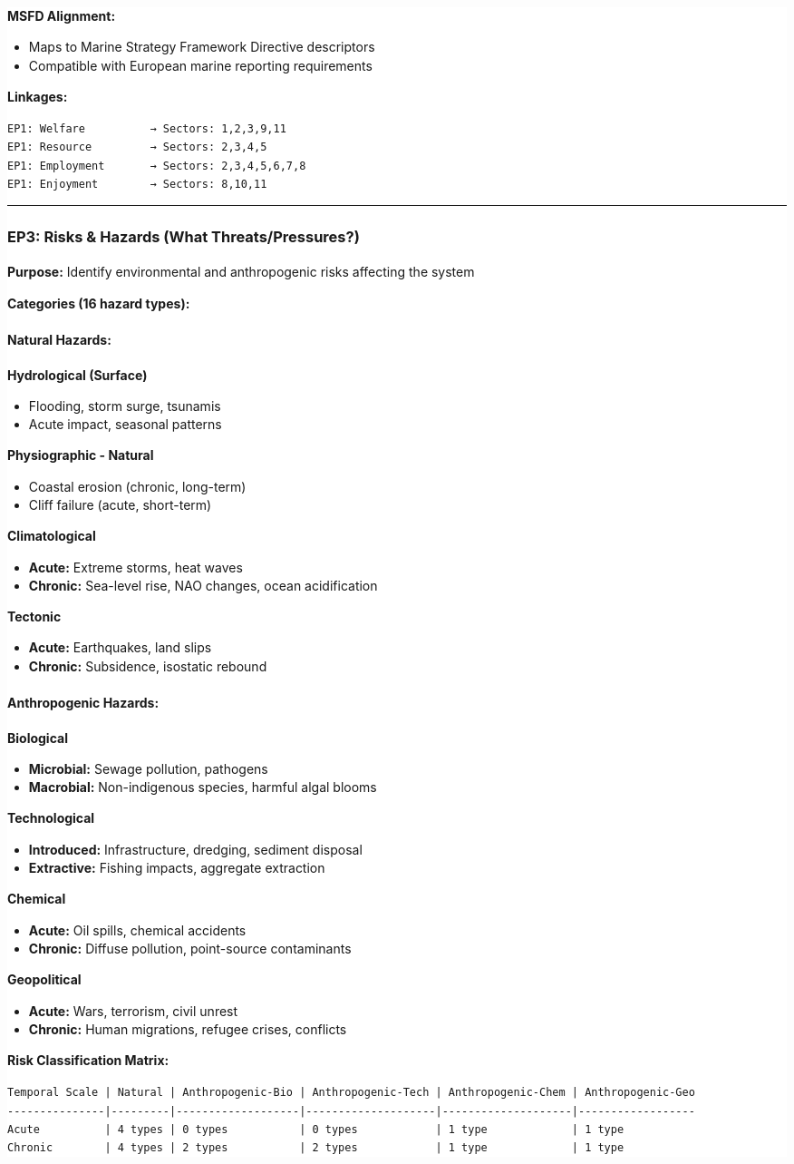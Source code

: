 **MSFD Alignment:**
- Maps to Marine Strategy Framework Directive descriptors
- Compatible with European marine reporting requirements

**Linkages:**
```
EP1: Welfare          → Sectors: 1,2,3,9,11
EP1: Resource         → Sectors: 2,3,4,5
EP1: Employment       → Sectors: 2,3,4,5,6,7,8
EP1: Enjoyment        → Sectors: 8,10,11
```

---

### EP3: Risks & Hazards (What Threats/Pressures?)

**Purpose:** Identify environmental and anthropogenic risks affecting the system

**Categories (16 hazard types):**

#### **Natural Hazards:**

**Hydrological (Surface)**
- Flooding, storm surge, tsunamis
- Acute impact, seasonal patterns

**Physiographic - Natural**
- Coastal erosion (chronic, long-term)
- Cliff failure (acute, short-term)

**Climatological**
- **Acute:** Extreme storms, heat waves
- **Chronic:** Sea-level rise, NAO changes, ocean acidification

**Tectonic**
- **Acute:** Earthquakes, land slips
- **Chronic:** Subsidence, isostatic rebound

#### **Anthropogenic Hazards:**

**Biological**
- **Microbial:** Sewage pollution, pathogens
- **Macrobial:** Non-indigenous species, harmful algal blooms

**Technological**
- **Introduced:** Infrastructure, dredging, sediment disposal
- **Extractive:** Fishing impacts, aggregate extraction

**Chemical**
- **Acute:** Oil spills, chemical accidents
- **Chronic:** Diffuse pollution, point-source contaminants

**Geopolitical**
- **Acute:** Wars, terrorism, civil unrest
- **Chronic:** Human migrations, refugee crises, conflicts

**Risk Classification Matrix:**
```
Temporal Scale | Natural | Anthropogenic-Bio | Anthropogenic-Tech | Anthropogenic-Chem | Anthropogenic-Geo
---------------|---------|-------------------|--------------------|--------------------|------------------
Acute          | 4 types | 0 types           | 0 types            | 1 type             | 1 type
Chronic        | 4 types | 2 types           | 2 types            | 1 type             | 1 type
```
